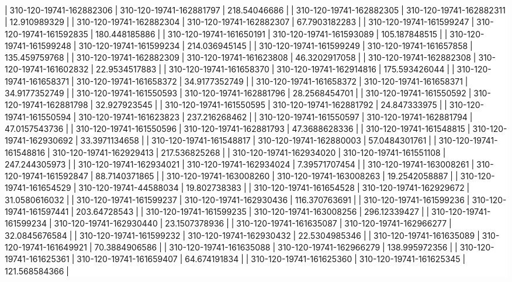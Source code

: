 | 310-120-19741-162882306 | 310-120-19741-162881797 | 218.54046686 |
| 310-120-19741-162882305 | 310-120-19741-162882311 | 12.910989329 |
| 310-120-19741-162882304 | 310-120-19741-162882307 | 67.7903182283 |
| 310-120-19741-161599247 | 310-120-19741-161592835 | 180.448185886 |
| 310-120-19741-161650191 | 310-120-19741-161593089 | 105.187848515 |
| 310-120-19741-161599248 | 310-120-19741-161599234 | 214.036945145 |
| 310-120-19741-161599249 | 310-120-19741-161657858 | 135.459759768 |
| 310-120-19741-162882309 | 310-120-19741-161623808 | 46.3202917058 |
| 310-120-19741-162882308 | 310-120-19741-161602832 | 22.9534517883 |
| 310-120-19741-161658370 | 310-120-19741-162914816 | 175.593426044 |
| 310-120-19741-161658371 | 310-120-19741-161658372 | 34.9177352749 |
| 310-120-19741-161658372 | 310-120-19741-161658371 | 34.9177352749 |
| 310-120-19741-161550593 | 310-120-19741-162881796 | 28.2568454701 |
| 310-120-19741-161550592 | 310-120-19741-162881798 | 32.927923545 |
| 310-120-19741-161550595 | 310-120-19741-162881792 | 24.847333975 |
| 310-120-19741-161550594 | 310-120-19741-161623823 | 237.216268462 |
| 310-120-19741-161550597 | 310-120-19741-162881794 | 47.0157543736 |
| 310-120-19741-161550596 | 310-120-19741-162881793 | 47.3688628336 |
| 310-120-19741-161548815 | 310-120-19741-162930692 | 33.3971134658 |
| 310-120-19741-161548817 | 310-120-19741-162880003 | 57.0484301761 |
| 310-120-19741-161548816 | 310-120-19741-162929413 | 217.536825268 |
| 310-120-19741-162934020 | 310-120-19741-161551108 | 247.244305973 |
| 310-120-19741-162934021 | 310-120-19741-162934024 | 7.39571707454 |
| 310-120-19741-163008261 | 310-120-19741-161592847 | 88.7140371865 |
| 310-120-19741-163008260 | 310-120-19741-163008263 | 19.2542058887 |
| 310-120-19741-161654529 | 310-120-19741-44588034 | 19.802738383 |
| 310-120-19741-161654528 | 310-120-19741-162929672 | 31.0580616032 |
| 310-120-19741-161599237 | 310-120-19741-162930436 | 116.370763691 |
| 310-120-19741-161599236 | 310-120-19741-161597441 | 203.64728543 |
| 310-120-19741-161599235 | 310-120-19741-163008256 | 296.12339427 |
| 310-120-19741-161599234 | 310-120-19741-162930440 | 23.1507378936 |
| 310-120-19741-161635087 | 310-120-19741-162966277 | 32.0845676584 |
| 310-120-19741-161599232 | 310-120-19741-162930432 | 22.5304985346 |
| 310-120-19741-161635089 | 310-120-19741-161649921 | 70.3884906586 |
| 310-120-19741-161635088 | 310-120-19741-162966279 | 138.995972356 |
| 310-120-19741-161625361 | 310-120-19741-161659407 | 64.674191834 |
| 310-120-19741-161625360 | 310-120-19741-161625345 | 121.568584366 |